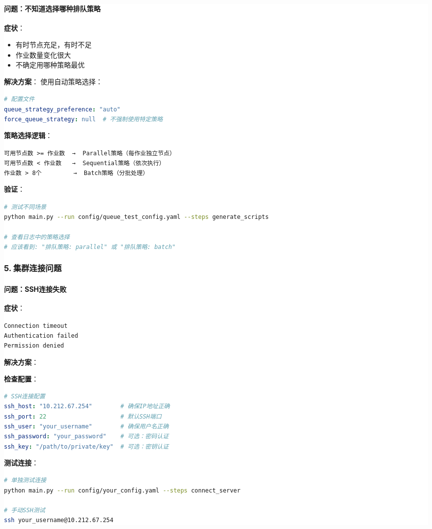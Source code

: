 #### 问题：不知道选择哪种排队策略

**症状**：
- 有时节点充足，有时不足
- 作业数量变化很大
- 不确定用哪种策略最优

**解决方案**：
使用自动策略选择：

```yaml
# 配置文件
queue_strategy_preference: "auto"
force_queue_strategy: null  # 不强制使用特定策略
```

**策略选择逻辑**：
```text
可用节点数 >= 作业数  →  Parallel策略（每作业独立节点）
可用节点数 < 作业数   →  Sequential策略（依次执行）
作业数 > 8个         →  Batch策略（分批处理）
```

**验证**：
```bash
# 测试不同场景
python main.py --run config/queue_test_config.yaml --steps generate_scripts

# 查看日志中的策略选择
# 应该看到: "排队策略: parallel" 或 "排队策略: batch"
```

### 5. 集群连接问题

#### 问题：SSH连接失败

**症状**：
```
Connection timeout
Authentication failed
Permission denied
```

**解决方案**：

**检查配置**：
```yaml
# SSH连接配置
ssh_host: "10.212.67.254"        # 确保IP地址正确
ssh_port: 22                     # 默认SSH端口
ssh_user: "your_username"        # 确保用户名正确
ssh_password: "your_password"    # 可选：密码认证
ssh_key: "/path/to/private/key"  # 可选：密钥认证
```

**测试连接**：
```bash
# 单独测试连接
python main.py --run config/your_config.yaml --steps connect_server

# 手动SSH测试
ssh your_username@10.212.67.254
```
